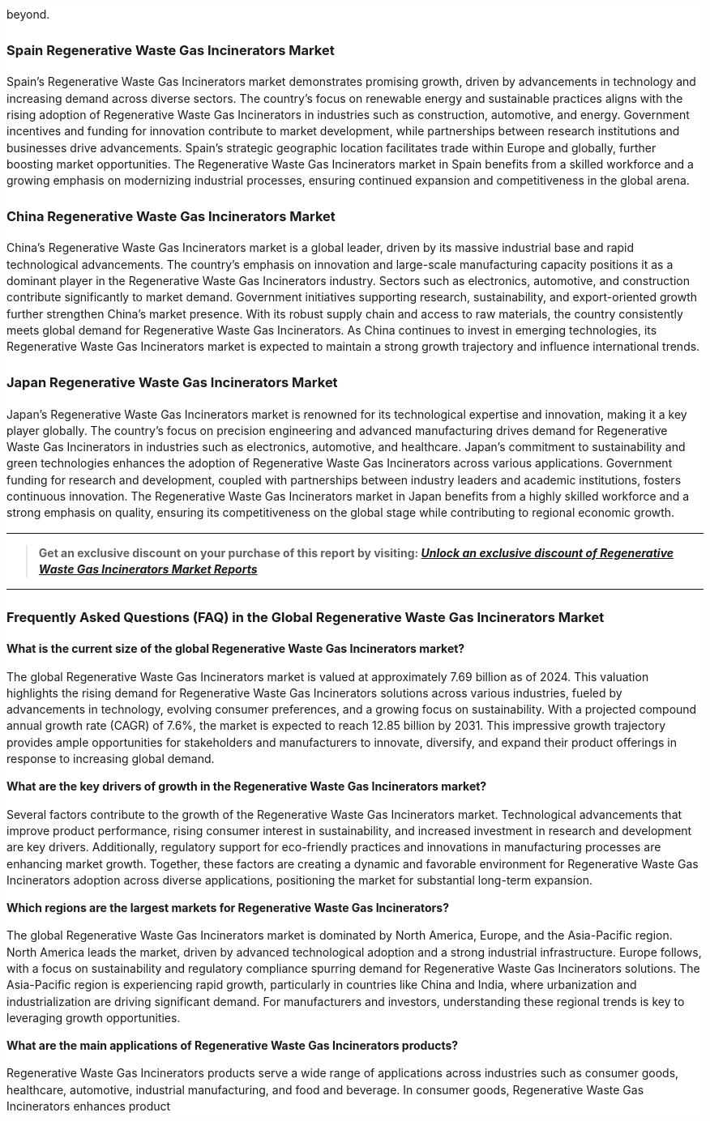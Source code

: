 beyond.</p><h3>Spain Regenerative Waste Gas Incinerators Market</h3><p>Spain&rsquo;s Regenerative Waste Gas Incinerators market demonstrates promising growth, driven by advancements in technology and increasing demand across diverse sectors. The country&rsquo;s focus on renewable energy and sustainable practices aligns with the rising adoption of Regenerative Waste Gas Incinerators in industries such as construction, automotive, and energy. Government incentives and funding for innovation contribute to market development, while partnerships between research institutions and businesses drive advancements. Spain&rsquo;s strategic geographic location facilitates trade within Europe and globally, further boosting market opportunities. The Regenerative Waste Gas Incinerators market in Spain benefits from a skilled workforce and a growing emphasis on modernizing industrial processes, ensuring continued expansion and competitiveness in the global arena.</p><h3>China Regenerative Waste Gas Incinerators Market</h3><p>China&rsquo;s Regenerative Waste Gas Incinerators market is a global leader, driven by its massive industrial base and rapid technological advancements. The country&rsquo;s emphasis on innovation and large-scale manufacturing capacity positions it as a dominant player in the Regenerative Waste Gas Incinerators industry. Sectors such as electronics, automotive, and construction contribute significantly to market demand. Government initiatives supporting research, sustainability, and export-oriented growth further strengthen China&rsquo;s market presence. With its robust supply chain and access to raw materials, the country consistently meets global demand for Regenerative Waste Gas Incinerators. As China continues to invest in emerging technologies, its Regenerative Waste Gas Incinerators market is expected to maintain a strong growth trajectory and influence international trends.</p><h3>Japan Regenerative Waste Gas Incinerators Market</h3><p>Japan&rsquo;s Regenerative Waste Gas Incinerators market is renowned for its technological expertise and innovation, making it a key player globally. The country&rsquo;s focus on precision engineering and advanced manufacturing drives demand for Regenerative Waste Gas Incinerators in industries such as electronics, automotive, and healthcare. Japan&rsquo;s commitment to sustainability and green technologies enhances the adoption of Regenerative Waste Gas Incinerators across various applications. Government funding for research and development, coupled with partnerships between industry leaders and academic institutions, fosters continuous innovation. The Regenerative Waste Gas Incinerators market in Japan benefits from a highly skilled workforce and a strong emphasis on quality, ensuring its competitiveness on the global stage while contributing to regional economic growth.</p><hr /><blockquote><p><strong>Get an exclusive discount on your purchase of this report by visiting: <em><a href="://marketresearchpulse.com/ask-for-discount/15226?utm_source=Github&amp;utm_medium=0114">Unlock an exclusive discount of Regenerative Waste Gas Incinerators Market Reports</a></em>&nbsp;</strong></p></blockquote><hr /><h3>Frequently Asked Questions (FAQ) in the Global Regenerative Waste Gas Incinerators Market</h3><p><strong>What is the current size of the global Regenerative Waste Gas Incinerators market?</strong></p><p>The global Regenerative Waste Gas Incinerators market is valued at approximately 7.69 billion as of 2024. This valuation highlights the rising demand for Regenerative Waste Gas Incinerators solutions across various industries, fueled by advancements in technology, evolving consumer preferences, and a growing focus on sustainability. With a projected compound annual growth rate (CAGR) of 7.6%, the market is expected to reach 12.85 billion by 2031. This impressive growth trajectory provides ample opportunities for stakeholders and manufacturers to innovate, diversify, and expand their product offerings in response to increasing global demand.</p><p><strong>What are the key drivers of growth in the Regenerative Waste Gas Incinerators market?</strong></p><p>Several factors contribute to the growth of the Regenerative Waste Gas Incinerators market. Technological advancements that improve product performance, rising consumer interest in sustainability, and increased investment in research and development are key drivers. Additionally, regulatory support for eco-friendly practices and innovations in manufacturing processes are enhancing market growth. Together, these factors are creating a dynamic and favorable environment for Regenerative Waste Gas Incinerators adoption across diverse applications, positioning the market for substantial long-term expansion.</p><p><strong>Which regions are the largest markets for Regenerative Waste Gas Incinerators?</strong></p><p>The global Regenerative Waste Gas Incinerators market is dominated by North America, Europe, and the Asia-Pacific region. North America leads the market, driven by advanced technological adoption and a strong industrial infrastructure. Europe follows, with a focus on sustainability and regulatory compliance spurring demand for Regenerative Waste Gas Incinerators solutions. The Asia-Pacific region is experiencing rapid growth, particularly in countries like China and India, where urbanization and industrialization are driving significant demand. For manufacturers and investors, understanding these regional trends is key to leveraging growth opportunities.</p><p><strong>What are the main applications of Regenerative Waste Gas Incinerators products?</strong></p><p>Regenerative Waste Gas Incinerators products serve a wide range of applications across industries such as consumer goods, healthcare, automotive, industrial manufacturing, and food and beverage. In consumer goods, Regenerative Waste Gas Incinerators enhances product